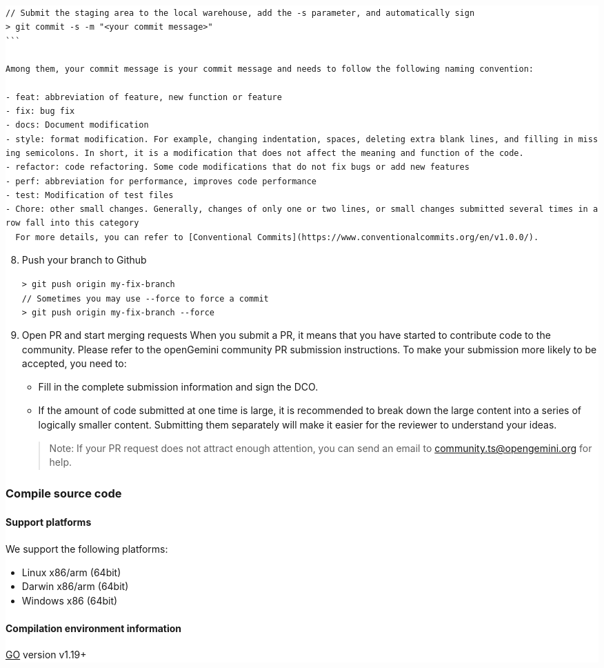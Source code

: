     // Submit the staging area to the local warehouse, add the -s parameter, and automatically sign
    > git commit -s -m "<your commit message>"
    ```

    Among them, your commit message is your commit message and needs to follow the following naming convention:

    - feat: abbreviation of feature, new function or feature
    - fix: bug fix
    - docs: Document modification
    - style: format modification. For example, changing indentation, spaces, deleting extra blank lines, and filling in missing semicolons. In short, it is a modification that does not affect the meaning and function of the code.
    - refactor: code refactoring. Some code modifications that do not fix bugs or add new features
    - perf: abbreviation for performance, improves code performance
    - test: Modification of test files
    - Chore: other small changes. Generally, changes of only one or two lines, or small changes submitted several times in a row fall into this category
      For more details, you can refer to [Conventional Commits](https://www.conventionalcommits.org/en/v1.0.0/).

8. Push your branch to Github

    ```shell
    > git push origin my-fix-branch
    // Sometimes you may use --force to force a commit
    > git push origin my-fix-branch --force
    ```

9. Open PR and start merging requests
   When you submit a PR, it means that you have started to contribute code to the community. Please refer to the openGemini community PR submission instructions.
   To make your submission more likely to be accepted, you need to:

    - Fill in the complete submission information and sign the DCO.

    - If the amount of code submitted at one time is large, it is recommended to break down the large content into a series of logically smaller content. Submitting them separately will make it easier for the reviewer to understand your ideas.

    > Note: If your PR request does not attract enough attention, you can send an email to [community.ts@opengemini.org](mailto:community.ts@opengemini.org) for help.

### Compile source code

#### Support platforms

We support the following platforms:

-   Linux x86/arm (64bit)
-   Darwin x86/arm (64bit)
-   Windows x86 (64bit)

#### Compilation environment information

[GO](https://golang.org/dl/) version v1.19+
